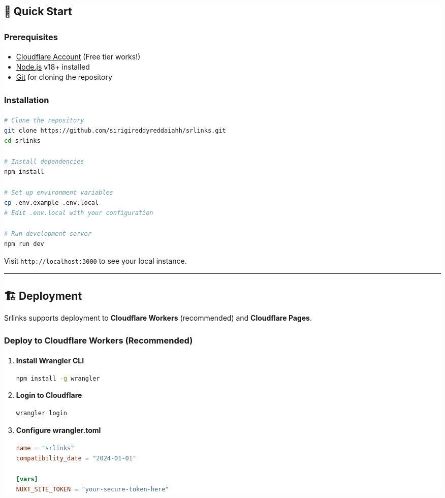 ## 🚀 Quick Start

### Prerequisites
- [Cloudflare Account](https://dash.cloudflare.com/sign-up) (Free tier works!)
- [Node.js](https://nodejs.org/) v18+ installed
- [Git](https://git-scm.com/) for cloning the repository

### Installation

```bash
# Clone the repository
git clone https://github.com/sirigireddyreddaiahh/srlinks.git
cd srlinks

# Install dependencies
npm install

# Set up environment variables
cp .env.example .env.local
# Edit .env.local with your configuration

# Run development server
npm run dev
```

Visit `http://localhost:3000` to see your local instance.

---

## 🏗️ Deployment

Srlinks supports deployment to **Cloudflare Workers** (recommended) and **Cloudflare Pages**.

### Deploy to Cloudflare Workers (Recommended)

1. **Install Wrangler CLI**
   ```bash
   npm install -g wrangler
   ```

2. **Login to Cloudflare**
   ```bash
   wrangler login
   ```

3. **Configure wrangler.toml**
   ```toml
   name = "srlinks"
   compatibility_date = "2024-01-01"
   
   [vars]
   NUXT_SITE_TOKEN = "your-secure-token-here"
   ```
